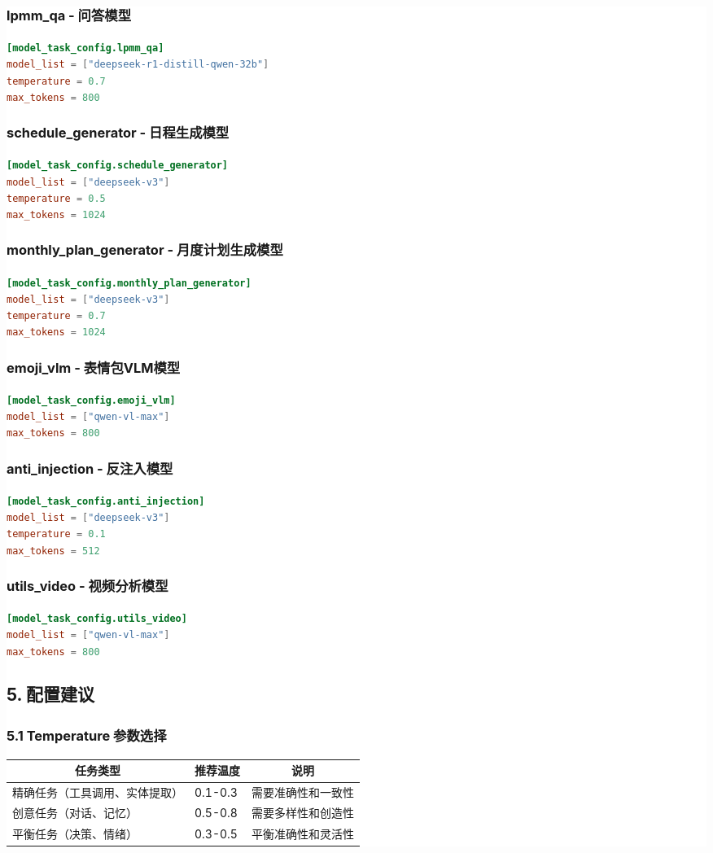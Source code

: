 ### lpmm_qa - 问答模型
```toml
[model_task_config.lpmm_qa]
model_list = ["deepseek-r1-distill-qwen-32b"]
temperature = 0.7
max_tokens = 800
```

### schedule_generator - 日程生成模型
```toml
[model_task_config.schedule_generator]
model_list = ["deepseek-v3"]
temperature = 0.5
max_tokens = 1024
```

### monthly_plan_generator - 月度计划生成模型
```toml
[model_task_config.monthly_plan_generator]
model_list = ["deepseek-v3"]
temperature = 0.7
max_tokens = 1024
```

### emoji_vlm - 表情包VLM模型
```toml
[model_task_config.emoji_vlm]
model_list = ["qwen-vl-max"]
max_tokens = 800
```

### anti_injection - 反注入模型
```toml
[model_task_config.anti_injection]
model_list = ["deepseek-v3"]
temperature = 0.1
max_tokens = 512
```

### utils_video - 视频分析模型
```toml
[model_task_config.utils_video]
model_list = ["qwen-vl-max"]
max_tokens = 800
```

## 5. 配置建议

### 5.1 Temperature 参数选择

| 任务类型 | 推荐温度 | 说明 |
|----------|----------|------|
| 精确任务（工具调用、实体提取） | 0.1-0.3 | 需要准确性和一致性 |
| 创意任务（对话、记忆） | 0.5-0.8 | 需要多样性和创造性 |
| 平衡任务（决策、情绪） | 0.3-0.5 | 平衡准确性和灵活性 |
